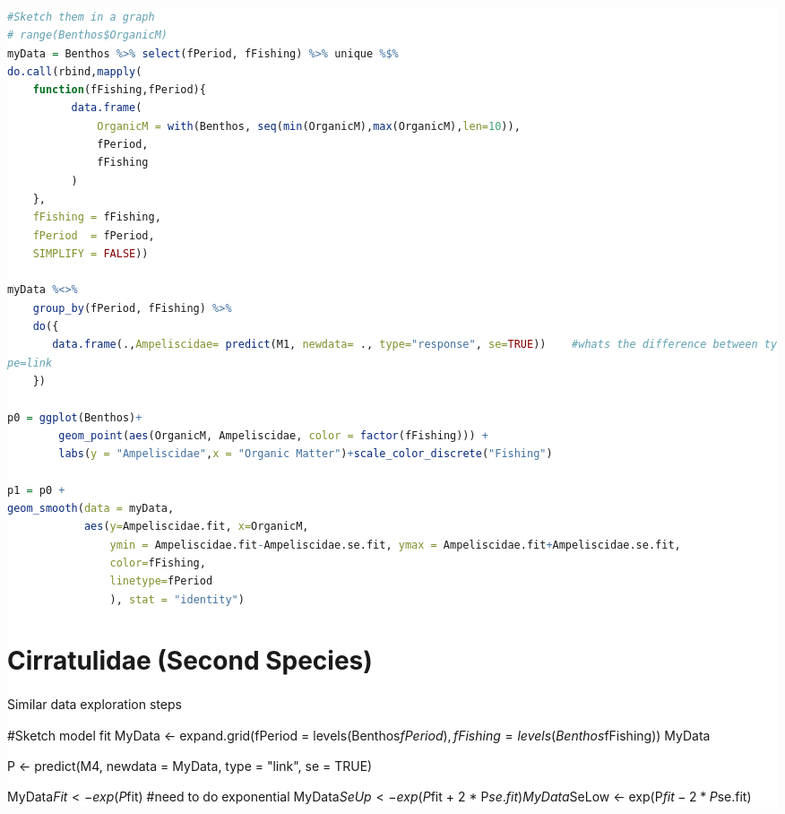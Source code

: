 
```r
#Sketch them in a graph
# range(Benthos$OrganicM)
myData = Benthos %>% select(fPeriod, fFishing) %>% unique %$%
do.call(rbind,mapply(
    function(fFishing,fPeriod){
          data.frame(
              OrganicM = with(Benthos, seq(min(OrganicM),max(OrganicM),len=10)),
              fPeriod,
              fFishing
          )
    },
    fFishing = fFishing,
    fPeriod  = fPeriod,
    SIMPLIFY = FALSE))

myData %<>%
    group_by(fPeriod, fFishing) %>%
    do({
       data.frame(.,Ampeliscidae= predict(M1, newdata= ., type="response", se=TRUE))    #whats the difference between type=link
    })

p0 = ggplot(Benthos)+
        geom_point(aes(OrganicM, Ampeliscidae, color = factor(fFishing))) +
        labs(y = "Ampeliscidae",x = "Organic Matter")+scale_color_discrete("Fishing")

p1 = p0 +
geom_smooth(data = myData, 
            aes(y=Ampeliscidae.fit, x=OrganicM, 
                ymin = Ampeliscidae.fit-Ampeliscidae.se.fit, ymax = Ampeliscidae.fit+Ampeliscidae.se.fit,
                color=fFishing,
                linetype=fPeriod
                ), stat = "identity")
```

Cirratulidae (Second Species)
====

Similar data exploration steps




#Sketch model fit
MyData <- expand.grid(fPeriod = levels(Benthos$fPeriod),
                      fFishing = levels(Benthos$fFishing))
MyData

P <- predict(M4, newdata = MyData,
                    type = "link", se = TRUE)

MyData$Fit   <- exp(P$fit) #need to do exponential
MyData$SeUp  <- exp(P$fit + 2 * P$se.fit)
MyData$SeLow <- exp(P$fit - 2 * P$se.fit)
```
